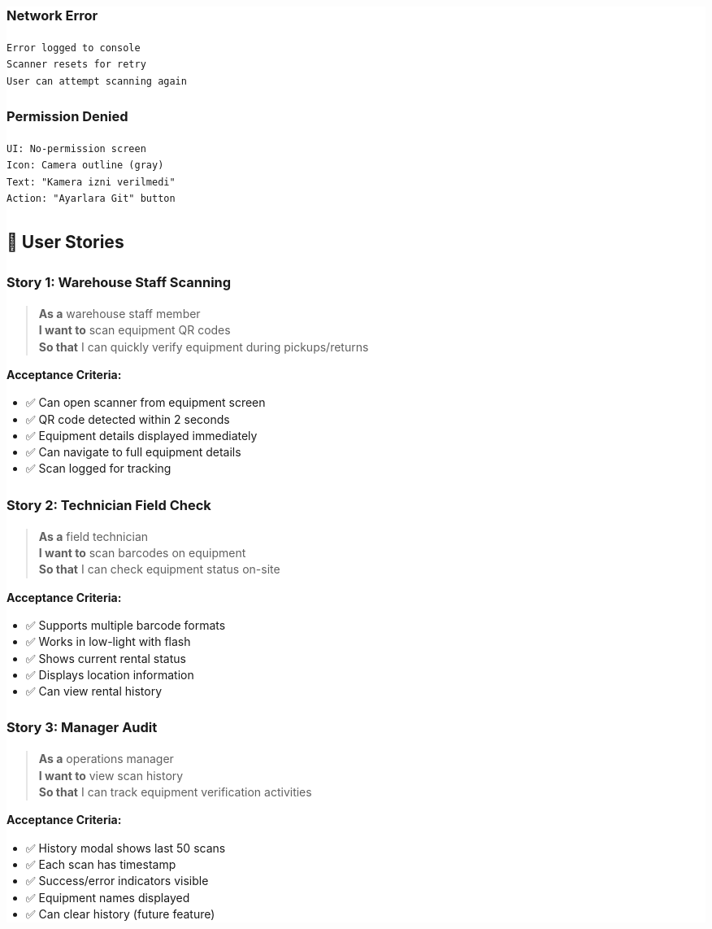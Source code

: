 ### Network Error
```
Error logged to console
Scanner resets for retry
User can attempt scanning again
```

### Permission Denied
```
UI: No-permission screen
Icon: Camera outline (gray)
Text: "Kamera izni verilmedi"
Action: "Ayarlara Git" button
```

## 🎯 User Stories

### Story 1: Warehouse Staff Scanning
> **As a** warehouse staff member  
> **I want to** scan equipment QR codes  
> **So that** I can quickly verify equipment during pickups/returns

**Acceptance Criteria:**
- ✅ Can open scanner from equipment screen
- ✅ QR code detected within 2 seconds
- ✅ Equipment details displayed immediately
- ✅ Can navigate to full equipment details
- ✅ Scan logged for tracking

### Story 2: Technician Field Check
> **As a** field technician  
> **I want to** scan barcodes on equipment  
> **So that** I can check equipment status on-site

**Acceptance Criteria:**
- ✅ Supports multiple barcode formats
- ✅ Works in low-light with flash
- ✅ Shows current rental status
- ✅ Displays location information
- ✅ Can view rental history

### Story 3: Manager Audit
> **As a** operations manager  
> **I want to** view scan history  
> **So that** I can track equipment verification activities

**Acceptance Criteria:**
- ✅ History modal shows last 50 scans
- ✅ Each scan has timestamp
- ✅ Success/error indicators visible
- ✅ Equipment names displayed
- ✅ Can clear history (future feature)
